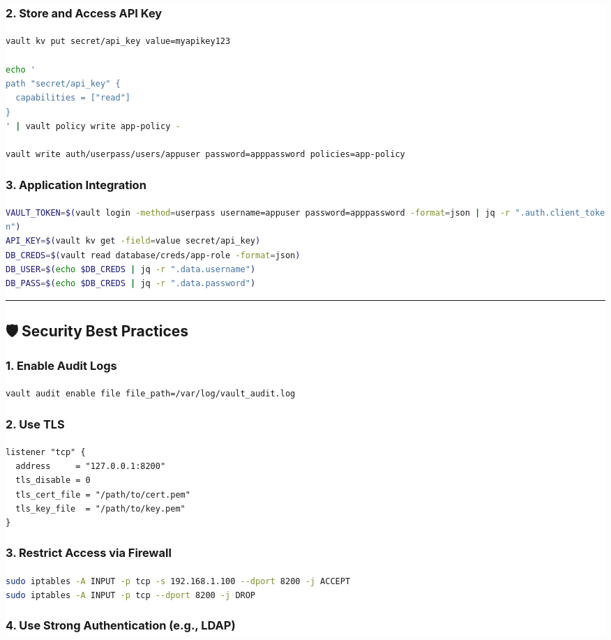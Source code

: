 ### 2. Store and Access API Key

```bash
vault kv put secret/api_key value=myapikey123

echo '
path "secret/api_key" {
  capabilities = ["read"]
}
' | vault policy write app-policy -

vault write auth/userpass/users/appuser password=apppassword policies=app-policy
```

### 3. Application Integration

```bash
VAULT_TOKEN=$(vault login -method=userpass username=appuser password=apppassword -format=json | jq -r ".auth.client_token")
API_KEY=$(vault kv get -field=value secret/api_key)
DB_CREDS=$(vault read database/creds/app-role -format=json)
DB_USER=$(echo $DB_CREDS | jq -r ".data.username")
DB_PASS=$(echo $DB_CREDS | jq -r ".data.password")
```

---

## 🛡 Security Best Practices

### 1. Enable Audit Logs

```bash
vault audit enable file file_path=/var/log/vault_audit.log
```

### 2. Use TLS

```hcl
listener "tcp" {
  address     = "127.0.0.1:8200"
  tls_disable = 0
  tls_cert_file = "/path/to/cert.pem"
  tls_key_file  = "/path/to/key.pem"
}
```

### 3. Restrict Access via Firewall

```bash
sudo iptables -A INPUT -p tcp -s 192.168.1.100 --dport 8200 -j ACCEPT
sudo iptables -A INPUT -p tcp --dport 8200 -j DROP
```

### 4. Use Strong Authentication (e.g., LDAP)

